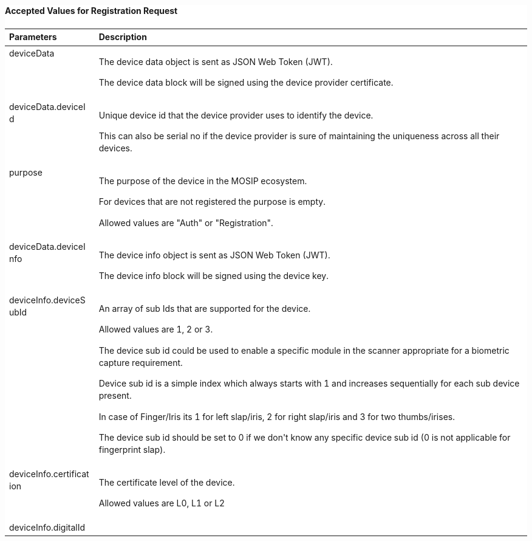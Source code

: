 #### Accepted Values for Registration Request

<table>
  <thead>
    <tr>
      <th style="text-align:left">Parameters</th>
      <th style="text-align:left">Description</th>
    </tr>
  </thead>
  <tbody>
    <tr>
      <td style="text-align:left">deviceData</td>
      <td style="text-align:left">
        <p>The device data object is sent as JSON Web Token (JWT).</p>
        <p>The device data block will be signed using the device provider certificate.</p>
      </td>
    </tr>
    <tr>
      <td style="text-align:left">deviceData.deviceId</td>
      <td style="text-align:left">
        <p>Unique device id that the device provider uses to identify the device.</p>
        <p>This can also be serial no if the device provider is sure of maintaining
          the uniqueness across all their devices.</p>
      </td>
    </tr>
    <tr>
      <td style="text-align:left">purpose</td>
      <td style="text-align:left">
        <p>The purpose of the device in the MOSIP ecosystem.</p>
        <p>For devices that are not registered the purpose is empty.</p>
        <p>Allowed values are &quot;Auth&quot; or &quot;Registration&quot;.</p>
      </td>
    </tr>
    <tr>
      <td style="text-align:left">deviceData.deviceInfo</td>
      <td style="text-align:left">
        <p>The device info object is sent as JSON Web Token (JWT).</p>
        <p>The device info block will be signed using the device key.</p>
      </td>
    </tr>
    <tr>
      <td style="text-align:left">deviceInfo.deviceSubId</td>
      <td style="text-align:left">
        <p>An array of sub Ids that are supported for the device.</p>
        <p>Allowed values are 1, 2 or 3.</p>
        <p>The device sub id could be used to enable a specific module in the scanner
          appropriate for a biometric capture requirement.</p>
        <p>Device sub id is a simple index which always starts with 1 and increases
          sequentially for each sub device present.</p>
        <p>In case of Finger/Iris its 1 for left slap/iris, 2 for right slap/iris
          and 3 for two thumbs/irises.</p>
        <p>The device sub id should be set to 0 if we don&apos;t know any specific
          device sub id (0 is not applicable for fingerprint slap).</p>
      </td>
    </tr>
    <tr>
      <td style="text-align:left">deviceInfo.certification</td>
      <td style="text-align:left">
        <p>The certificate level of the device.</p>
        <p>Allowed values are L0, L1 or L2</p>
      </td>
    </tr>
    <tr>
      <td style="text-align:left">deviceInfo.digitalId</td>